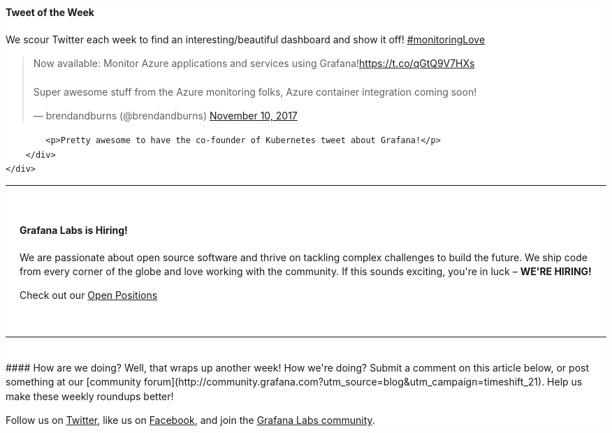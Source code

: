 
<div>
	<div class="row row--md-gutters">
		<div class="col col--sm-12">
			<h4>Tweet of the Week</h4>
			We scour Twitter each week to find an interesting/beautiful dashboard and show it off! <a href="https://twitter.com/hashtag/monitoringlove?src=hash" target="_blank">#monitoringLove</a>
			<blockquote class="twitter-tweet" data-lang="en"><p lang="en" dir="ltr">Now available: Monitor Azure applications and services using Grafana!<a href="https://t.co/qGtQ9V7HXs">https://t.co/qGtQ9V7HXs</a><br><br>Super awesome stuff from the Azure monitoring folks, Azure container integration coming soon!</p>&mdash; brendandburns (@brendandburns) <a href="https://twitter.com/brendandburns/status/928780990226370561?ref_src=twsrc%5Etfw">November 10, 2017</a></blockquote>
			<script async src="https://platform.twitter.com/widgets.js" charset="utf-8"></script>



			<p>Pretty awesome to have the co-founder of Kubernetes tweet about Grafana!</p>
		</div>
	</div>
</div>

<hr />

<div style=" padding: 20px; background: url(/assets/img/blog/timeshift/polygon_texture_black.jpg); background-size: cover; border-radius: 4px;">
	<h4>Grafana Labs is Hiring!</h4>
	<p>We are passionate about open source software and thrive on tackling complex challenges to build the future. We ship code from every corner of the globe and love working with the community. If this sounds exciting, you're in luck – <strong>WE'RE HIRING!</strong></p>
	<p>Check out our <a class="btn btn-outline" href="https://grafana.com/about/hiring?utm_source=blog&utm_campaign=timeshift_21" target="_blank">Open Positions</a></p>
</div>


<hr />
<br />
#### How are we doing?
Well, that wraps up another week! How we're doing? Submit a comment on this article below, or post something at our [community forum](http://community.grafana.com?utm_source=blog&utm_campaign=timeshift_21). Help us make these weekly roundups better!

Follow us on [Twitter](http://twitter.com/grafana), like us on [Facebook](http://facebook.com/grafana), and join the [Grafana Labs community](http://grafana.com/signup?utm_source=blog&utm_campaign=timeshift_21).



